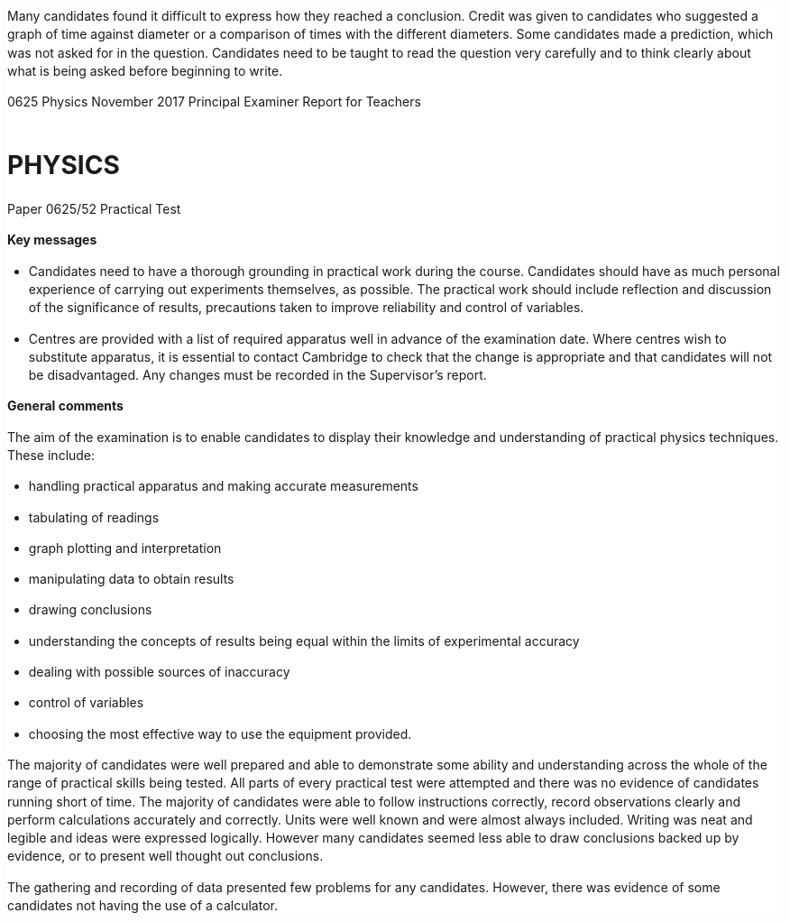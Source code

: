 Many candidates found it difficult to express how they reached a conclusion. Credit was given to candidates who suggested a graph of time against diameter or a comparison of times with the different diameters. Some candidates made a prediction, which was not asked for in the question. Candidates need to be taught to read the question very carefully and to think clearly about what is being asked before beginning to write. 


 0625 Physics November 2017 Principal Examiner Report for Teachers 

# PHYSICS 

 Paper 0625/52 Practical Test 

**Key messages** 

- Candidates need to have a thorough grounding in practical work during the course. Candidates     should have as much personal experience of carrying out experiments themselves, as possible. The     practical work should include reflection and discussion of the significance of results, precautions     taken to improve reliability and control of variables. 

- Centres are provided with a list of required apparatus well in advance of the examination date.     Where centres wish to substitute apparatus, it is essential to contact Cambridge to check that the     change is appropriate and that candidates will not be disadvantaged. Any changes must be recorded     in the Supervisor’s report. 

**General comments** 

The aim of the examination is to enable candidates to display their knowledge and understanding of practical physics techniques. These include: 

- handling practical apparatus and making accurate measurements 

- tabulating of readings 

- graph plotting and interpretation 

- manipulating data to obtain results 

- drawing conclusions 

- understanding the concepts of results being equal within the limits of experimental accuracy 

- dealing with possible sources of inaccuracy 

- control of variables 

- choosing the most effective way to use the equipment provided. 

The majority of candidates were well prepared and able to demonstrate some ability and understanding across the whole of the range of practical skills being tested. All parts of every practical test were attempted and there was no evidence of candidates running short of time. The majority of candidates were able to follow instructions correctly, record observations clearly and perform calculations accurately and correctly. Units were well known and were almost always included. Writing was neat and legible and ideas were expressed logically. However many candidates seemed less able to draw conclusions backed up by evidence, or to present well thought out conclusions. 

The gathering and recording of data presented few problems for any candidates. However, there was evidence of some candidates not having the use of a calculator. 
